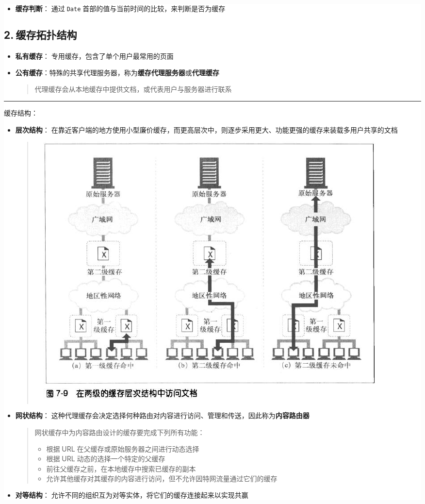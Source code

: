 - **缓存判断**： 通过 `Date` 首部的值与当前时间的比较，来判断是否为缓存

## 2. 缓存拓扑结构

- **私有缓存**： 专用缓存，包含了单个用户最常用的页面

- **公有缓存**：特殊的共享代理服务器，称为**缓存代理服务器**或**代理缓存**

  > 代理缓存会从本地缓存中提供文档，或代表用户与服务器进行联系

---

缓存结构： 

- **层次结构**： 在靠近客户端的地方使用小型廉价缓存，而更高层次中，则逐步采用更大、功能更强的缓存来装载多用户共享的文档

  > ![](../../pics/http/http_29.png)

- **网状结构**： 这种代理缓存会决定选择何种路由对内容进行访问、管理和传送，因此称为**内容路由器** 

  > 网状缓存中为内容路由设计的缓存要完成下列所有功能： 
  >
  > - 根据 URL 在父缓存或原始服务器之间进行动态选择
  > - 根据 URL 动态的选择一个特定的父缓存
  > - 前往父缓存之前，在本地缓存中搜索已缓存的副本
  > - 允许其他缓存对其缓存的内容进行访问，但不允许因特网流量通过它们的缓存

- **对等结构**： 允许不同的组织互为对等实体，将它们的缓存连接起来以实现共赢
